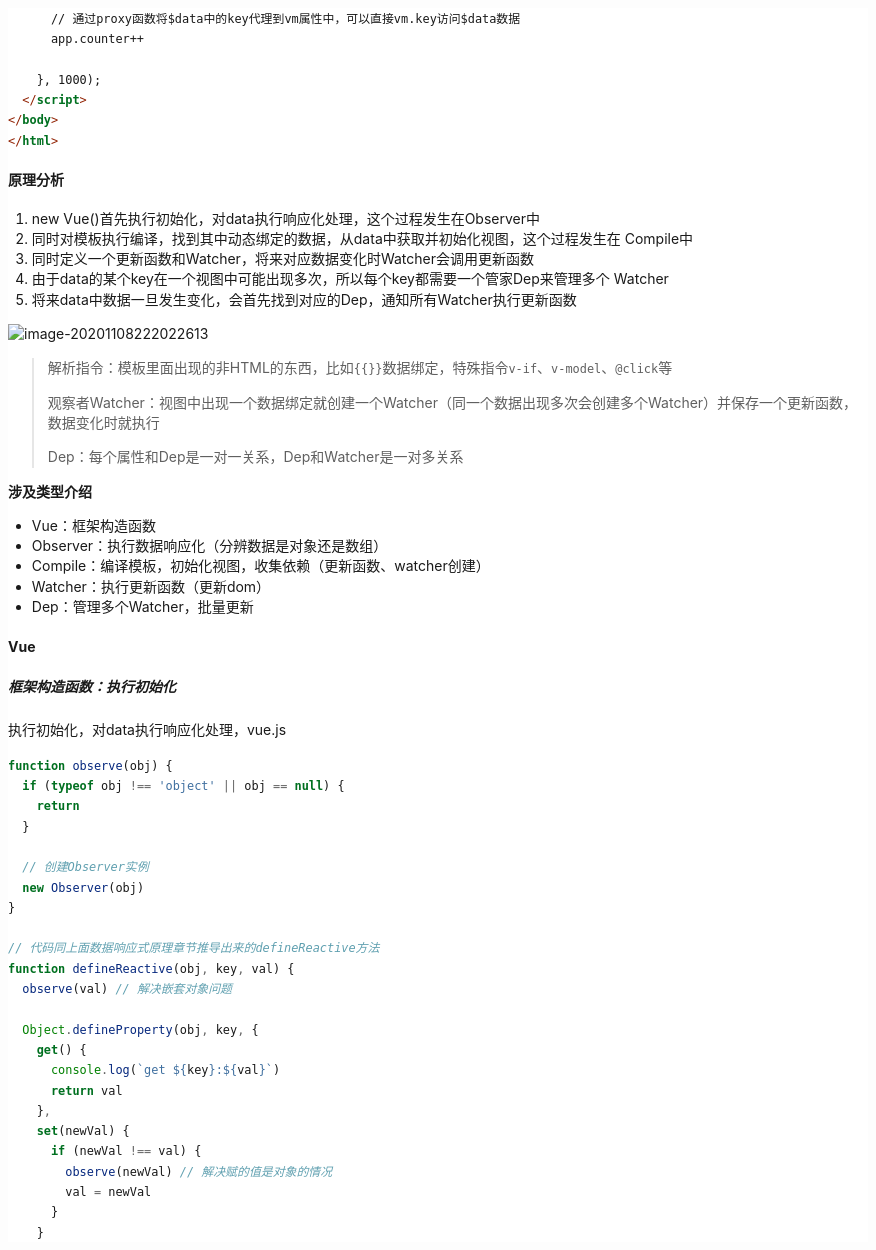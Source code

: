 ```html
      // 通过proxy函数将$data中的key代理到vm属性中，可以直接vm.key访问$data数据
      app.counter++
      
    }, 1000);
  </script>
</body>
</html>
```

#### 原理分析

1. new Vue()首先执行初始化，对data执行响应化处理，这个过程发生在Observer中
2. 同时对模板执行编译，找到其中动态绑定的数据，从data中获取并初始化视图，这个过程发生在
   Compile中
3. 同时定义一个更新函数和Watcher，将来对应数据变化时Watcher会调用更新函数
4. 由于data的某个key在一个视图中可能出现多次，所以每个key都需要一个管家Dep来管理多个
   Watcher
5. 将来data中数据一旦发生变化，会首先找到对应的Dep，通知所有Watcher执行更新函数

![image-20201108222022613](https://raw.githubusercontent.com/byCHENJIAJIE/image-hosting/master/typora/image-20201114143425423.png)

> 解析指令：模板里面出现的非HTML的东西，比如`{{}}`数据绑定，特殊指令`v-if`、`v-model`、`@click`等
>
> 观察者Watcher：视图中出现一个数据绑定就创建一个Watcher（同一个数据出现多次会创建多个Watcher）并保存一个更新函数，数据变化时就执行
>
> Dep：每个属性和Dep是一对一关系，Dep和Watcher是一对多关系

**涉及类型介绍**

- Vue：框架构造函数
- Observer：执行数据响应化（分辨数据是对象还是数组）
- Compile：编译模板，初始化视图，收集依赖（更新函数、watcher创建）
- Watcher：执行更新函数（更新dom）
- Dep：管理多个Watcher，批量更新

#### Vue

##### 框架构造函数：执行初始化

执行初始化，对data执行响应化处理，vue.js

```js
function observe(obj) {
  if (typeof obj !== 'object' || obj == null) {
    return
  }
  
  // 创建Observer实例
  new Observer(obj)
}

// 代码同上面数据响应式原理章节推导出来的defineReactive方法
function defineReactive(obj, key, val) {
  observe(val) // 解决嵌套对象问题
  
  Object.defineProperty(obj, key, {
    get() {
      console.log(`get ${key}:${val}`)
      return val
    },
    set(newVal) {
      if (newVal !== val) {
        observe(newVal) // 解决赋的值是对象的情况
        val = newVal
      }
    }
```